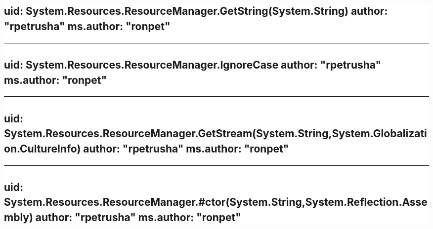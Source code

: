 uid: System.Resources.ResourceManager.GetString(System.String)
author: "rpetrusha"
ms.author: "ronpet"
---

---
uid: System.Resources.ResourceManager.IgnoreCase
author: "rpetrusha"
ms.author: "ronpet"
---

---
uid: System.Resources.ResourceManager.GetStream(System.String,System.Globalization.CultureInfo)
author: "rpetrusha"
ms.author: "ronpet"
---

---
uid: System.Resources.ResourceManager.#ctor(System.String,System.Reflection.Assembly)
author: "rpetrusha"
ms.author: "ronpet"
---
